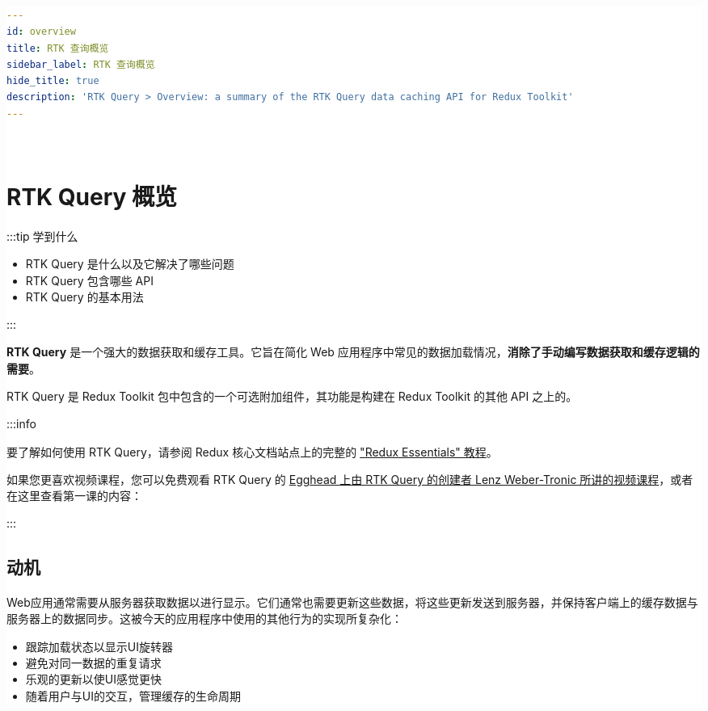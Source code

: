 ```yaml
---
id: overview
title: RTK 查询概览
sidebar_label: RTK 查询概览
hide_title: true
description: 'RTK Query > Overview: a summary of the RTK Query data caching API for Redux Toolkit'
---
```


&nbsp;

# RTK Query 概览

:::tip 学到什么

- RTK Query 是什么以及它解决了哪些问题
- RTK Query 包含哪些 API
- RTK Query 的基本用法

:::

**RTK Query** 是一个强大的数据获取和缓存工具。它旨在简化 Web 应用程序中常见的数据加载情况，**消除了手动编写数据获取和缓存逻辑的需要**。

RTK Query 是 Redux Toolkit 包中包含的一个可选附加组件，其功能是构建在 Redux Toolkit 的其他 API 之上的。

:::info

要了解如何使用 RTK Query，请参阅 Redux 核心文档站点上的完整的 ["Redux Essentials" 教程](https://cn.redux.js.org/tutorials/essentials/part-7-rtk-query-basics)。

如果您更喜欢视频课程，您可以免费观看 RTK Query 的 [Egghead 上由 RTK Query 的创建者 Lenz Weber-Tronic 所讲的视频课程](https://egghead.io/courses/rtk-query-basics-query-endpoints-data-flow-and-typescript-57ea3c43?af=7pnhj6)，或者在这里查看第一课的内容：

<div style={{position:"relative",paddingTop:"56.25%"}}>
  <iframe
    src="https://app.egghead.io/lessons/redux-course-introduction-and-application-walk-through-for-rtk-query-basics/embed?af=7pnhj6"
    title="RTK Query Video course at Egghead: Course Introduction and Application Walk through for RTK Query Basics"
    frameborder="0"
    allowfullscreen
    style={{position:"absolute",top:0,left:0,width:"100%",height:"100%"}}
  ></iframe>
</div>

:::

## 动机

Web应用通常需要从服务器获取数据以进行显示。它们通常也需要更新这些数据，将这些更新发送到服务器，并保持客户端上的缓存数据与服务器上的数据同步。这被今天的应用程序中使用的其他行为的实现所复杂化：

- 跟踪加载状态以显示UI旋转器
- 避免对同一数据的重复请求
- 乐观的更新以使UI感觉更快
- 随着用户与UI的交互，管理缓存的生命周期
